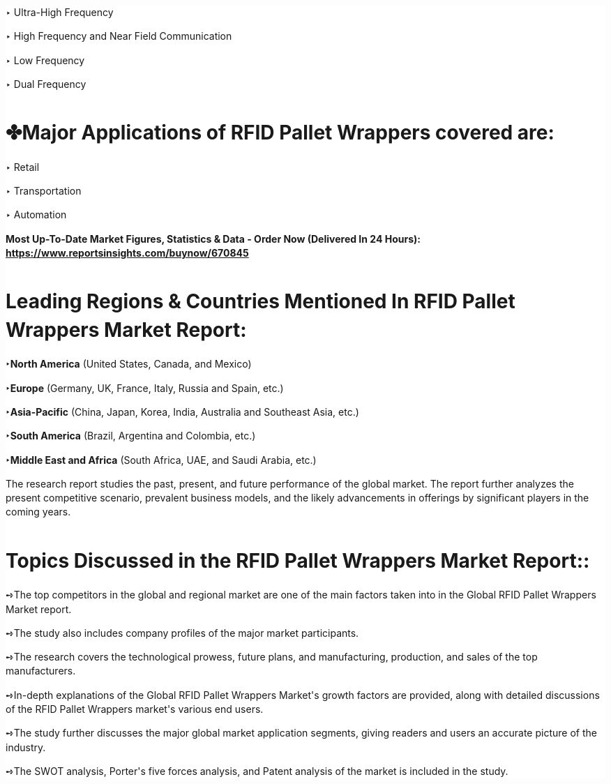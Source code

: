 ‣ Ultra-High Frequency

‣ High Frequency and Near Field Communication

‣ Low Frequency

‣ Dual Frequency

# <strong>✤Major Applications of RFID Pallet Wrappers covered are:</strong>

‣ Retail

‣ Transportation

‣ Automation

<strong>Most Up-To-Date Market Figures, Statistics & Data - Order Now (Delivered In 24 Hours): <a href=https://www.reportsinsights.com/buynow/670845>https://www.reportsinsights.com/buynow/670845</a></strong>

# <strong>Leading Regions &amp; Countries Mentioned In RFID Pallet Wrappers Market Report:</strong>

<strong>‣North America</strong> (United States, Canada, and Mexico)

<strong>‣Europe</strong> (Germany, UK, France, Italy, Russia and Spain, etc.)

<strong>‣Asia-Pacific</strong> (China, Japan, Korea, India, Australia and Southeast Asia, etc.)

<strong>‣South America</strong> (Brazil, Argentina and Colombia, etc.)

<strong>‣Middle East and Africa</strong> (South Africa, UAE, and Saudi Arabia, etc.)

The research report studies the past, present, and future performance of the global market. The report further analyzes the present competitive scenario, prevalent business models, and the likely advancements in offerings by significant players in the coming years.

# <strong>Topics Discussed in the RFID Pallet Wrappers Market Report::</strong>

➺The top competitors in the global and regional market are one of the main factors taken into in the Global RFID Pallet Wrappers Market report.

➺The study also includes company profiles of the major market participants.

➺The research covers the technological prowess, future plans, and manufacturing, production, and sales of the top manufacturers.

➺In-depth explanations of the Global RFID Pallet Wrappers Market's growth factors are provided, along with detailed discussions of the RFID Pallet Wrappers market's various end users.

➺The study further discusses the major global market application segments, giving readers and users an accurate picture of the industry.

➺The SWOT analysis, Porter's five forces analysis, and Patent analysis of the market is included in the study.
